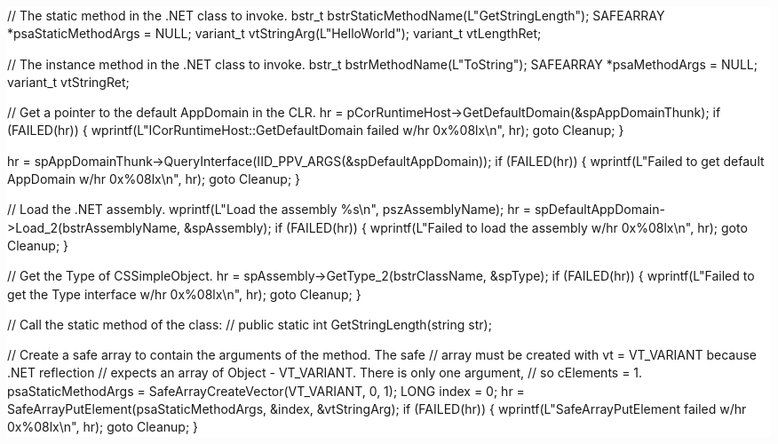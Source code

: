 
// The static method in the .NET class to invoke.
bstr_t bstrStaticMethodName(L&quot;GetStringLength&quot;);
SAFEARRAY *psaStaticMethodArgs = NULL;
variant_t vtStringArg(L&quot;HelloWorld&quot;);
variant_t vtLengthRet;


// The instance method in the .NET class to invoke.
bstr_t bstrMethodName(L&quot;ToString&quot;);
SAFEARRAY *psaMethodArgs = NULL;
variant_t vtStringRet;


// Get a pointer to the default AppDomain in the CLR.
hr = pCorRuntimeHost-&gt;GetDefaultDomain(&spAppDomainThunk);
if (FAILED(hr))
{
    wprintf(L&quot;ICorRuntimeHost::GetDefaultDomain failed w/hr 0x%08lx\n&quot;, hr);
    goto Cleanup;
}


hr = spAppDomainThunk-&gt;QueryInterface(IID_PPV_ARGS(&spDefaultAppDomain));
if (FAILED(hr))
{
    wprintf(L&quot;Failed to get default AppDomain w/hr 0x%08lx\n&quot;, hr);
    goto Cleanup;
}


// Load the .NET assembly.
wprintf(L&quot;Load the assembly %s\n&quot;, pszAssemblyName);
hr = spDefaultAppDomain-&gt;Load_2(bstrAssemblyName, &spAssembly);
if (FAILED(hr))
{
    wprintf(L&quot;Failed to load the assembly w/hr 0x%08lx\n&quot;, hr);
    goto Cleanup;
}


// Get the Type of CSSimpleObject.
hr = spAssembly-&gt;GetType_2(bstrClassName, &spType);
if (FAILED(hr))
{
    wprintf(L&quot;Failed to get the Type interface w/hr 0x%08lx\n&quot;, hr);
    goto Cleanup;
}


// Call the static method of the class: 
//   public static int GetStringLength(string str);


// Create a safe array to contain the arguments of the method. The safe 
// array must be created with vt = VT_VARIANT because .NET reflection 
// expects an array of Object - VT_VARIANT. There is only one argument, 
// so cElements = 1.
psaStaticMethodArgs = SafeArrayCreateVector(VT_VARIANT, 0, 1);
LONG index = 0;
hr = SafeArrayPutElement(psaStaticMethodArgs, &index, &vtStringArg);
if (FAILED(hr))
{
    wprintf(L&quot;SafeArrayPutElement failed w/hr 0x%08lx\n&quot;, hr);
    goto Cleanup;
}
